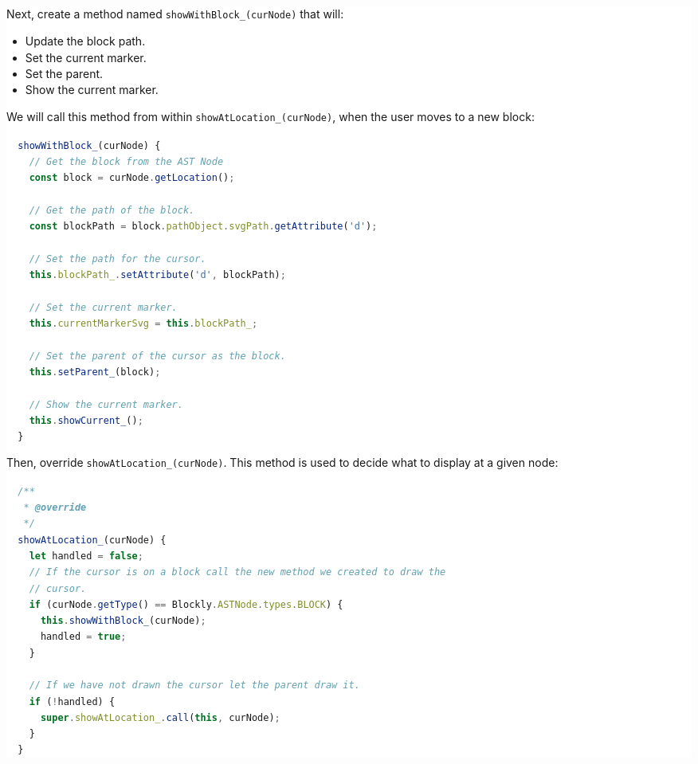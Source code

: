 Next, create a method named `showWithBlock_(curNode)` that will:

- Update the block path.
- Set the current marker.
- Set the parent.
- Show the current marker.

We will call this method from within `showAtLocation_(curNode)`, when the user moves to a new block:

```js
  showWithBlock_(curNode) {
    // Get the block from the AST Node
    const block = curNode.getLocation();

    // Get the path of the block.
    const blockPath = block.pathObject.svgPath.getAttribute('d');

    // Set the path for the cursor.
    this.blockPath_.setAttribute('d', blockPath);

    // Set the current marker.
    this.currentMarkerSvg = this.blockPath_;

    // Set the parent of the cursor as the block.
    this.setParent_(block);

    // Show the current marker.
    this.showCurrent_();
  }
```

Then, override `showAtLocation_(curNode)`. This method is used to decide what to display at a given node:

```js
  /**
   * @override
   */
  showAtLocation_(curNode) {
    let handled = false;
    // If the cursor is on a block call the new method we created to draw the
    // cursor.
    if (curNode.getType() == Blockly.ASTNode.types.BLOCK) {
      this.showWithBlock_(curNode);
      handled = true;
    }

    // If we have not drawn the cursor let the parent draw it.
    if (!handled) {
      super.showAtLocation_.call(this, curNode);
    }
  }
```

